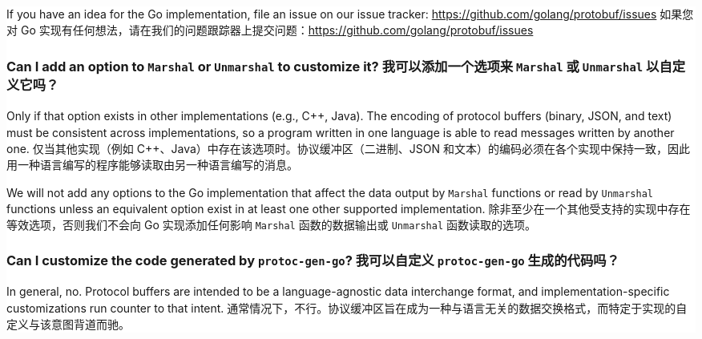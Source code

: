 If you have an idea for the Go implementation, file an issue on our issue tracker: https://github.com/golang/protobuf/issues
如果您对 Go 实现有任何想法，请在我们的问题跟踪器上提交问题：https://github.com/golang/protobuf/issues

### Can I add an option to `Marshal` or `Unmarshal` to customize it? 我可以添加一个选项来 `Marshal` 或 `Unmarshal` 以自定义它吗？

Only if that option exists in other implementations (e.g., C++, Java). The encoding of protocol buffers (binary, JSON, and text) must be consistent across implementations, so a program written in one language is able to read messages written by another one.
仅当其他实现（例如 C++、Java）中存在该选项时。协议缓冲区（二进制、JSON 和文本）的编码必须在各个实现中保持一致，因此用一种语言编写的程序能够读取由另一种语言编写的消息。

We will not add any options to the Go implementation that affect the data output by `Marshal` functions or read by `Unmarshal` functions unless an equivalent option exist in at least one other supported implementation.
除非至少在一个其他受支持的实现中存在等效选项，否则我们不会向 Go 实现添加任何影响 `Marshal` 函数的数据输出或 `Unmarshal` 函数读取的选项。

### Can I customize the code generated by `protoc-gen-go`? 我可以自定义 `protoc-gen-go` 生成的代码吗？

In general, no. Protocol buffers are intended to be a language-agnostic data interchange format, and implementation-specific customizations run counter to that intent.
通常情况下，不行。协议缓冲区旨在成为一种与语言无关的数据交换格式，而特定于实现的自定义与该意图背道而驰。
